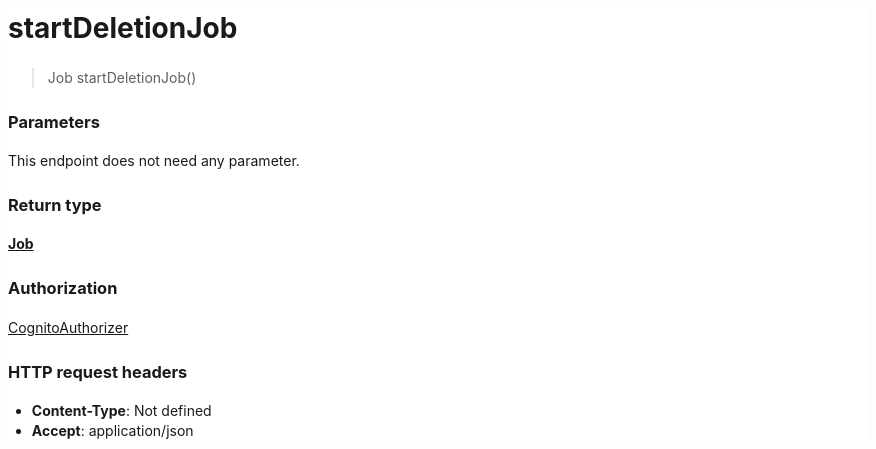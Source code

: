 <a name="startDeletionJob"></a>
# **startDeletionJob**
> Job startDeletionJob()



### Parameters
This endpoint does not need any parameter.

### Return type

[**Job**](/Models/Job.md)

### Authorization

[CognitoAuthorizer](../README.md#CognitoAuthorizer)

### HTTP request headers

- **Content-Type**: Not defined
- **Accept**: application/json

